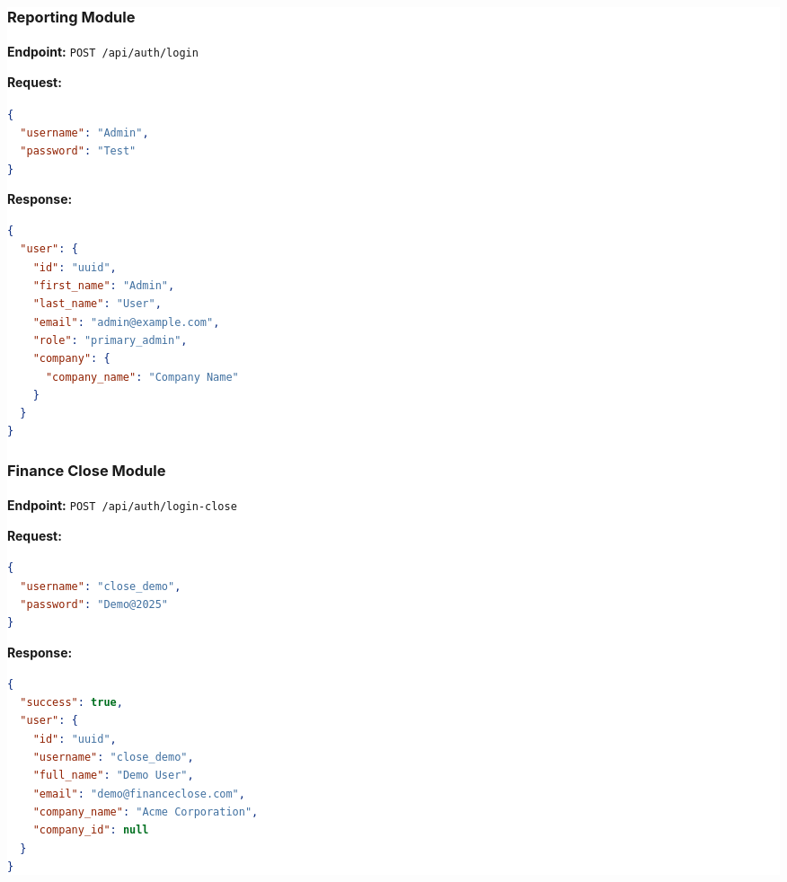 ### Reporting Module

**Endpoint:** `POST /api/auth/login`

**Request:**
```json
{
  "username": "Admin",
  "password": "Test"
}
```

**Response:**
```json
{
  "user": {
    "id": "uuid",
    "first_name": "Admin",
    "last_name": "User",
    "email": "admin@example.com",
    "role": "primary_admin",
    "company": {
      "company_name": "Company Name"
    }
  }
}
```

### Finance Close Module

**Endpoint:** `POST /api/auth/login-close`

**Request:**
```json
{
  "username": "close_demo",
  "password": "Demo@2025"
}
```

**Response:**
```json
{
  "success": true,
  "user": {
    "id": "uuid",
    "username": "close_demo",
    "full_name": "Demo User",
    "email": "demo@financeclose.com",
    "company_name": "Acme Corporation",
    "company_id": null
  }
}
```
